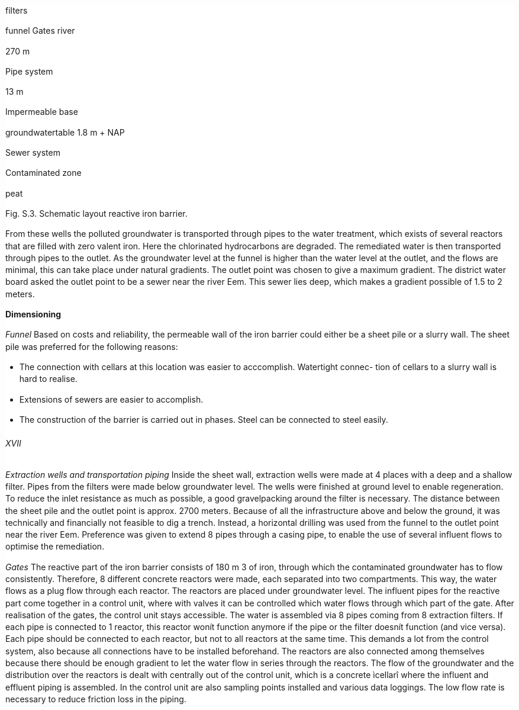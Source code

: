  filters 

 funnel Gates river 

 270 m 

 Pipe system 

 13 m 

 Impermeable base 

 groundwatertable 1.8 m + NAP 

 Sewer system 

 Contaminated zone 

 peat 

Fig. S.3. Schematic layout reactive iron barrier. 

From these wells the polluted groundwater is transported through pipes to the water treatment, which exists of several reactors that are filled with zero valent iron. Here the chlorinated hydrocarbons are degraded. The remediated water is then transported through pipes to the outlet. As the groundwater level at the funnel is higher than the water level at the outlet, and the flows are minimal, this can take place under natural gradients. The outlet point was chosen to give a maximum gradient. The district water board asked the outlet point to be a sewer near the river Eem. This sewer lies deep, which makes a gradient possible of 1.5 to 2 meters. 

**Dimensioning** 

_Funnel_ Based on costs and reliability, the permeable wall of the iron barrier could either be a sheet pile or a slurry wall. The sheet pile was preferred for the following reasons: 

- The connection with cellars at this location was easier to acccomplish. Watertight connec-     tion of cellars to a slurry wall is hard to realise. 

- Extensions of sewers are easier to accomplish. 

- The construction of the barrier is carried out in phases. Steel can be connected to steel     easily. 


###### XVII 

_Extraction wells and transportation piping_ Inside the sheet wall, extraction wells were made at 4 places with a deep and a shallow filter. Pipes from the filters were made below groundwater level. The wells were finished at ground level to enable regeneration. To reduce the inlet resistance as much as possible, a good gravelpacking around the filter is necessary. The distance between the sheet pile and the outlet point is approx. 2700 meters. Because of all the infrastructure above and below the ground, it was technically and financially not feasible to dig a trench. Instead, a horizontal drilling was used from the funnel to the outlet point near the river Eem. Preference was given to extend 8 pipes through a casing pipe, to enable the use of several influent flows to optimise the remediation. 

_Gates_ The reactive part of the iron barrier consists of 180 m 3 of iron, through which the contaminated groundwater has to flow consistently. Therefore, 8 different concrete reactors were made, each separated into two compartments. This way, the water flows as a plug flow through each reactor. The reactors are placed under groundwater level. The influent pipes for the reactive part come together in a control unit, where with valves it can be controlled which water flows through which part of the gate. After realisation of the gates, the control unit stays accessible. The water is assembled via 8 pipes coming from 8 extraction filters. If each pipe is connected to 1 reactor, this reactor wonít function anymore if the pipe or the filter doesnít function (and vice versa). Each pipe should be connected to each reactor, but not to all reactors at the same time. This demands a lot from the control system, also because all connections have to be installed beforehand. The reactors are also connected among themselves because there should be enough gradient to let the water flow in series through the reactors. The flow of the groundwater and the distribution over the reactors is dealt with centrally out of the control unit, which is a concrete ìcellarî where the influent and effluent piping is assembled. In the control unit are also sampling points installed and various data loggings. The low flow rate is necessary to reduce friction loss in the piping. 
